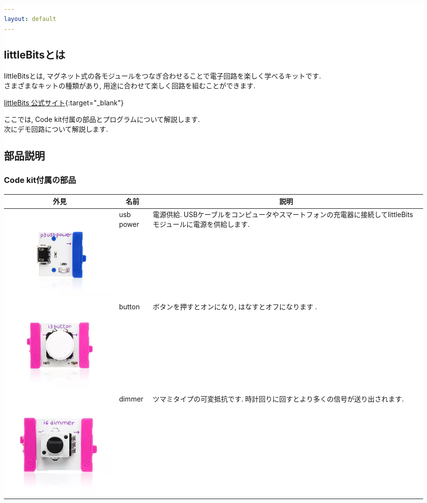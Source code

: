 ```yaml
---
layout: default
---
```

## littleBitsとは

littleBitsとは, マグネット式の各モジュールをつなぎ合わせることで電子回路を楽しく学べるキットです.<br>
さまざまなキットの種類があり, 用途に合わせて楽しく回路を組むことができます.

[littleBits 公式サイト](https://www.littlebits-jp.com/kits){:target="_blank"}<br>


ここでは, Code kit付属の部品とプログラムについて解説します.<br>
次にデモ回路について解説します.

## 部品説明

### Code kit付属の部品

| 外見                       | 名前 | 説明                                                                                              |
|:--------------------------:|------|---------------------------------------------------------------------------------------------------|
| ![dengen](img/dengen.webp) | usb power | 電源供給. USBケーブルをコンピュータやスマートフォンの充電器に接続してlittleBitsモジュールに電源を供給します. |
| ![btn](img/btn.webp)       |button| ボタンを押すとオンになり, はなすとオフになります .                                                 |
| ![kahen1](img/kahen1.webp) |dimmer|ツマミタイプの可変抵抗です. 時計回りに回すとより多くの信号が送り出されます.|